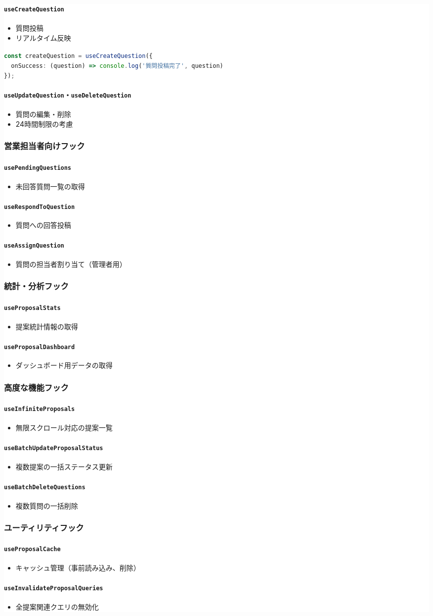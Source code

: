 #### `useCreateQuestion`
- 質問投稿
- リアルタイム反映

```typescript
const createQuestion = useCreateQuestion({
  onSuccess: (question) => console.log('質問投稿完了', question)
});
```

#### `useUpdateQuestion`・`useDeleteQuestion`
- 質問の編集・削除
- 24時間制限の考慮

### 営業担当者向けフック

#### `usePendingQuestions`
- 未回答質問一覧の取得

#### `useRespondToQuestion`
- 質問への回答投稿

#### `useAssignQuestion`
- 質問の担当者割り当て（管理者用）

### 統計・分析フック

#### `useProposalStats`
- 提案統計情報の取得

#### `useProposalDashboard`
- ダッシュボード用データの取得

### 高度な機能フック

#### `useInfiniteProposals`
- 無限スクロール対応の提案一覧

#### `useBatchUpdateProposalStatus`
- 複数提案の一括ステータス更新

#### `useBatchDeleteQuestions`
- 複数質問の一括削除

### ユーティリティフック

#### `useProposalCache`
- キャッシュ管理（事前読み込み、削除）

#### `useInvalidateProposalQueries`
- 全提案関連クエリの無効化
